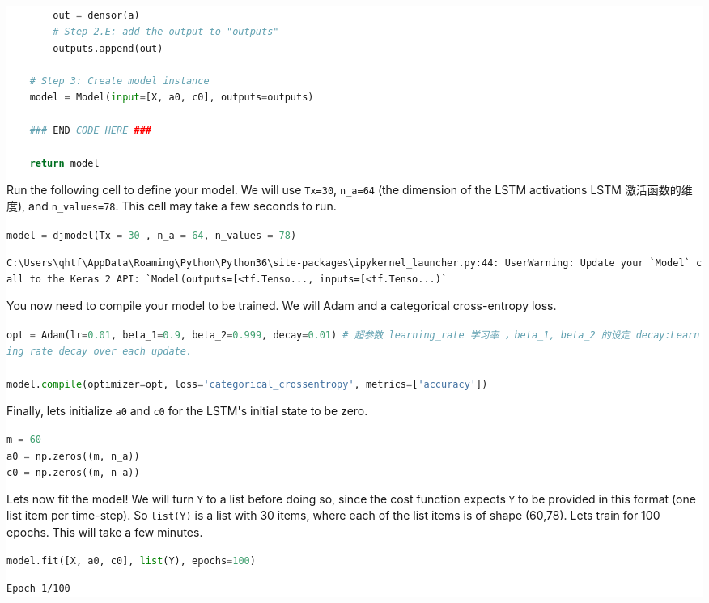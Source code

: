 ```python
        out = densor(a)
        # Step 2.E: add the output to "outputs"
        outputs.append(out)
        
    # Step 3: Create model instance
    model = Model(input=[X, a0, c0], outputs=outputs)
    
    ### END CODE HERE ###
    
    return model
```

Run the following cell to define your model. We will use `Tx=30`, `n_a=64` (the dimension of the LSTM activations  LSTM 激活函数的维度), and `n_values=78`. This cell may take a few seconds to run. 


```python
model = djmodel(Tx = 30 , n_a = 64, n_values = 78)
```

    C:\Users\qhtf\AppData\Roaming\Python\Python36\site-packages\ipykernel_launcher.py:44: UserWarning: Update your `Model` call to the Keras 2 API: `Model(outputs=[<tf.Tenso..., inputs=[<tf.Tenso...)`
    

You now need to compile your model to be trained. We will Adam and a categorical cross-entropy loss.


```python
opt = Adam(lr=0.01, beta_1=0.9, beta_2=0.999, decay=0.01) # 超参数 learning_rate 学习率 ，beta_1, beta_2 的设定 decay:Learning rate decay over each update.

model.compile(optimizer=opt, loss='categorical_crossentropy', metrics=['accuracy'])

```

Finally, lets initialize `a0` and `c0` for the LSTM's initial state to be zero. 


```python
m = 60
a0 = np.zeros((m, n_a))
c0 = np.zeros((m, n_a))
```

Lets now fit the model! We will turn `Y` to a list before doing so, since the cost function expects `Y` to be provided in this format (one list item per time-step). So `list(Y)` is a list with 30 items, where each of the list items is of shape (60,78). Lets train for 100 epochs. This will take a few minutes. 




```python
model.fit([X, a0, c0], list(Y), epochs=100)

```

    Epoch 1/100